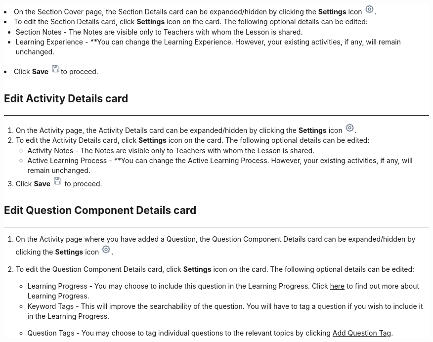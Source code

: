 <li>On the Section Cover page, the Section Details card can be expanded/hidden by clicking the <strong>Settings</strong> icon <img style="width:1.5rem; display: inline;" src="/images/Icons/Settings24.svg">.</li>
<li>To edit the Section Details card, click <strong>Settings</strong> icon on the card. The following optional details can be edited:<ul>
<li>Section Notes - The Notes are visible only to Teachers with whom the Lesson is shared.</li>
<li>Learning Experience - <em>**</em>You can change the Learning Experience. However, your existing activities, if any, will remain unchanged.</li>
</ul>
</li>
<li>Click <strong>Save</strong> <img style="width:1.5rem; display: inline;" src="/images/Icons/Save.svg">to proceed.</li>
</ol>
<h2 id="-edit-activity-details-card-">Edit Activity Details card</h2>
<hr>
<ol>
<li>On the Activity page, the Activity Details card can be expanded/hidden by clicking the <strong>Settings</strong> icon <img style="width:1.5rem; display: inline;" src="/images/Icons/Settings24.svg">.</li>
<li>To edit the Activity Details card, click <strong>Settings</strong> icon on the card. The following optional details can be edited:<ul>
<li>Activity Notes - The Notes are visible only to Teachers with whom the Lesson is shared.</li>
<li>Active Learning Process - <em>**</em>You can change the Active Learning Process. However, your existing activities, if any, will remain unchanged.</li>
</ul>
</li>
<li>Click <strong>Save</strong> <img style="width:1.5rem; display: inline;" src="/images/Icons/Save.svg"> to proceed.</li>
</ol>
<h2 id="-edit-question-component-details-card-">Edit Question Component Details card</h2>
<hr>
<ol>
<li>On the Activity page where you have added a Question, the Question Component Details card can be expanded/hidden by clicking the <strong>Settings</strong> icon <img style="width:1.5rem; display: inline;" src="/images/Icons/Settings24.svg">.</li>
<li><p>To edit the Question Component Details card, click <strong>Settings</strong> icon on the card. The following optional details can be edited:</p>
<ul>
<li>Learning Progress - You may choose to include this question in the Learning Progress. Click <a href="/teacher-user-guide/track-progress/access-learning-progress/">here</a> to find out more about Learning Progress.</li>
<li>Keyword Tags - This will improve the searchability of the question. You will have to tag a question if you wish to include it in the Learning Progress.</li>
<li><p>Question Tags - You may choose to tag individual questions to the relevant topics by clicking <a href="/teacher-user-guide/author/add-question-tags/">Add Question Tag</a>.</p>